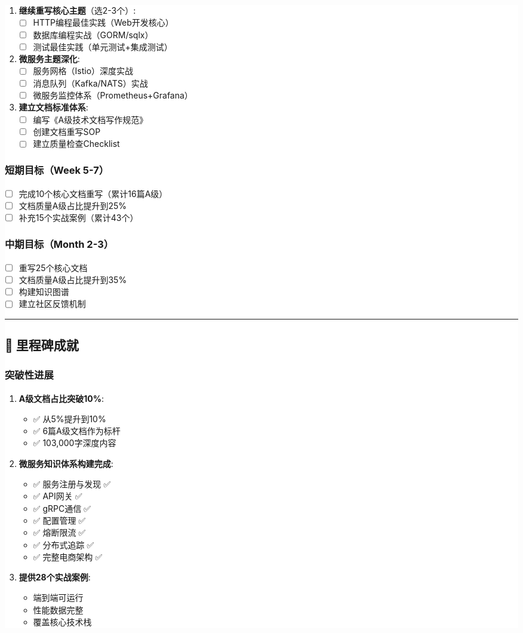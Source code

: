 1. **继续重写核心主题**（选2-3个）:
   - [ ] HTTP编程最佳实践（Web开发核心）
   - [ ] 数据库编程实战（GORM/sqlx）
   - [ ] 测试最佳实践（单元测试+集成测试）

2. **微服务主题深化**:
   - [ ] 服务网格（Istio）深度实战
   - [ ] 消息队列（Kafka/NATS）实战
   - [ ] 微服务监控体系（Prometheus+Grafana）

3. **建立文档标准体系**:
   - [ ] 编写《A级技术文档写作规范》
   - [ ] 创建文档重写SOP
   - [ ] 建立质量检查Checklist

### 短期目标（Week 5-7）

- [ ] 完成10个核心文档重写（累计16篇A级）
- [ ] 文档质量A级占比提升到25%
- [ ] 补充15个实战案例（累计43个）

### 中期目标（Month 2-3）

- [ ] 重写25个核心文档
- [ ] 文档质量A级占比提升到35%
- [ ] 构建知识图谱
- [ ] 建立社区反馈机制

---

## 🎊 里程碑成就

### 突破性进展

1. **A级文档占比突破10%**:
   - ✅ 从5%提升到10%
   - ✅ 6篇A级文档作为标杆
   - ✅ 103,000字深度内容

2. **微服务知识体系构建完成**:
   - ✅ 服务注册与发现 ✅
   - ✅ API网关 ✅
   - ✅ gRPC通信 ✅
   - ✅ 配置管理 ✅
   - ✅ 熔断限流 ✅
   - ✅ 分布式追踪 ✅
   - ✅ 完整电商架构 ✅

3. **提供28个实战案例**:
   - 端到端可运行
   - 性能数据完整
   - 覆盖核心技术栈
